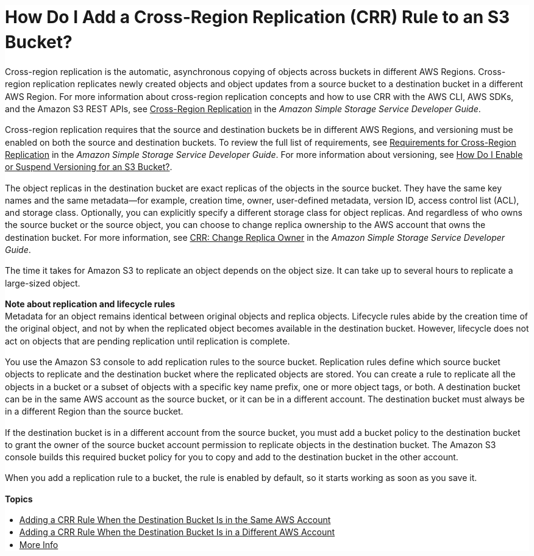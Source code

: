 # How Do I Add a Cross\-Region Replication \(CRR\) Rule to an S3 Bucket?<a name="enable-crr"></a>

Cross\-region replication is the automatic, asynchronous copying of objects across buckets in different AWS Regions\. Cross\-region replication replicates newly created objects and object updates from a source bucket to a destination bucket in a different AWS Region\. For more information about cross\-region replication concepts and how to use CRR with the AWS CLI, AWS SDKs, and the Amazon S3 REST APIs, see [Cross\-Region Replication](http://docs.aws.amazon.com/AmazonS3/latest/dev/crr.html) in the *Amazon Simple Storage Service Developer Guide*\. 

Cross\-region replication requires that the source and destination buckets be in different AWS Regions, and versioning must be enabled on both the source and destination buckets\. To review the full list of requirements, see [Requirements for Cross\-Region Replication](http://docs.aws.amazon.com/AmazonS3/latest/dev/crr.html#crr-requirements) in the *Amazon Simple Storage Service Developer Guide*\. For more information about versioning, see [How Do I Enable or Suspend Versioning for an S3 Bucket?](enable-versioning.md)\.

The object replicas in the destination bucket are exact replicas of the objects in the source bucket\. They have the same key names and the same metadata—for example, creation time, owner, user\-defined metadata, version ID, access control list \(ACL\), and storage class\. Optionally, you can explicitly specify a different storage class for object replicas\. And regardless of who owns the source bucket or the source object, you can choose to change replica ownership to the AWS account that owns the destination bucket\. For more information, see [CRR: Change Replica Owner](http://docs.aws.amazon.com/AmazonS3/latest/dev/crr-change-owner.html) in the *Amazon Simple Storage Service Developer Guide*\. 

The time it takes for Amazon S3 to replicate an object depends on the object size\. It can take up to several hours to replicate a large\-sized object\.

**Note about replication and lifecycle rules**  
Metadata for an object remains identical between original objects and replica objects\. Lifecycle rules abide by the creation time of the original object, and not by when the replicated object becomes available in the destination bucket\. However, lifecycle does not act on objects that are pending replication until replication is complete\.

You use the Amazon S3 console to add replication rules to the source bucket\. Replication rules define which source bucket objects to replicate and the destination bucket where the replicated objects are stored\. You can create a rule to replicate all the objects in a bucket or a subset of objects with a specific key name prefix, one or more object tags, or both\. A destination bucket can be in the same AWS account as the source bucket, or it can be in a different account\. The destination bucket must always be in a different Region than the source bucket\. 

If the destination bucket is in a different account from the source bucket, you must add a bucket policy to the destination bucket to grant the owner of the source bucket account permission to replicate objects in the destination bucket\. The Amazon S3 console builds this required bucket policy for you to copy and add to the destination bucket in the other account\. 

When you add a replication rule to a bucket, the rule is enabled by default, so it starts working as soon as you save it\. 

**Topics**
+ [Adding a CRR Rule When the Destination Bucket Is in the Same AWS Account](#enable-crr-add-rule)
+ [Adding a CRR Rule When the Destination Bucket Is in a Different AWS Account](#enable-crr-cross-account-destination)
+ [More Info](#enable-crr-moreinfo)
